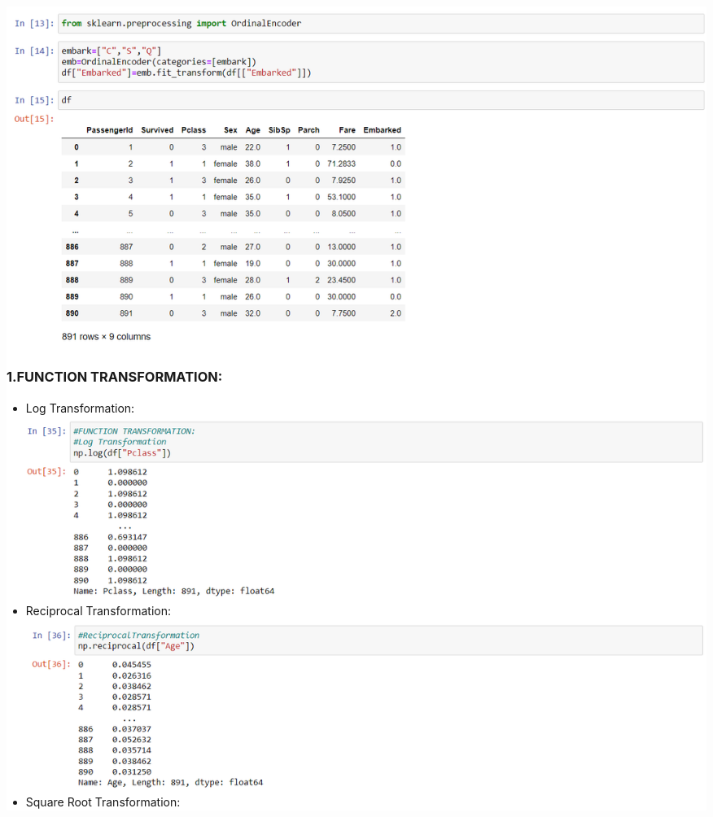 ![output](./pic4.png)
### 1.FUNCTION TRANSFORMATION:
* Log Transformation:
![output](./pic5.png)
* Reciprocal Transformation:
![output](./pic6.png)
* Square Root Transformation: